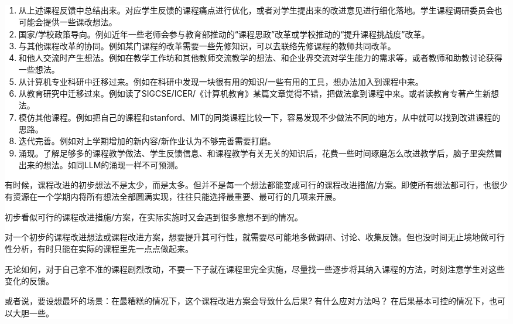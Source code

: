 1. 从上述课程反馈中总结出来。对应学生反馈的课程痛点进行优化，或者对学生提出来的改进意见进行细化落地。学生课程调研委员会也可能会提供一些课改想法。
2. 国家/学校政策导向。例如近年一些老师会参与教育部推动的“课程思政”改革或学校推动的“提升课程挑战度”改革。
3. 与其他课程改革的协同。例如某门课程的改革需要一些先修知识，可以去联络先修课程的教师共同改革。
4. 和他人交流时产生想法。例如在教学工作坊和其他教师交流教学的想法、和企业界交流对学生能力的需求等，或者教师和助教讨论获得一些想法。
5. 从计算机专业科研中迁移过来。例如在科研中发现一块很有用的知识/一些有用的工具，想办法加入到课程中来。
6. 从教育研究中迁移过来。例如读了SIGCSE/ICER/《计算机教育》某篇文章觉得不错，把做法拿到课程中来。或者读教育专著产生新想法。
7. 模仿其他课程。例如把自己的课程和stanford、MIT的同类课程比较一下，容易发现不少做法不同的地方，从中就可以找到改进课程的思路。
8. 迭代完善。例如对上学期增加的新内容/新作业认为不够完善需要打磨。
9. 涌现。了解足够多的课程教学做法、学生反馈信息、和课程教学有关无关的知识后，花费一些时间琢磨怎么改进教学后，脑子里突然冒出来的想法。如同LLM的涌现一样不可预测。

有时候，课程改进的初步想法不是太少，而是太多。但并不是每一个想法都能变成可行的课程改进措施/方案。即使所有想法都可行，也很少有资源在一个学期内将所有想法全部圆满实现，往往只能选择最重要、最可行的几项来开展。

初步看似可行的课程改进措施/方案，在实际实施时又会遇到很多意想不到的情况。

对一个初步的课程改进想法或课程改进方案，想要提升其可行性，就需要尽可能地多做调研、讨论、收集反馈。但也没时间无止境地做可行性分析，有时只能在实际的课程里先一点点做起来。

无论如何，对于自己拿不准的课程剧烈改动，不要一下子就在课程里完全实施，尽量找一些逐步将其纳入课程的方法，时刻注意学生对这些变化的反馈。

或者说，要设想最坏的场景：在最糟糕的情况下，这个课程改进方案会导致什么后果? 有什么应对方法吗？ 在后果基本可控的情况下，也可以大胆一些。
